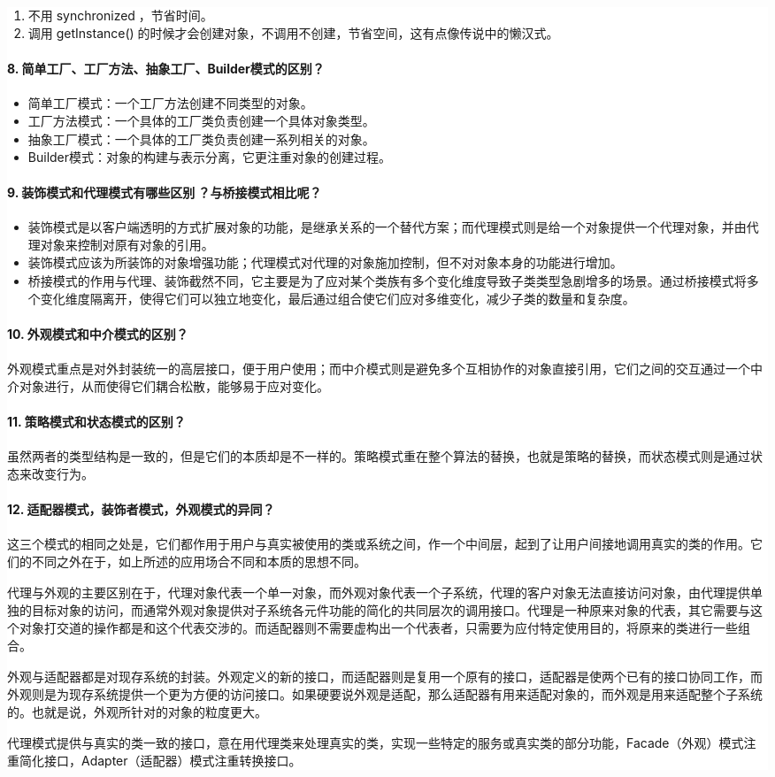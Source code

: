 1. 不用 synchronized ，节省时间。
2. 调用 getInstance() 的时候才会创建对象，不调用不创建，节省空间，这有点像传说中的懒汉式。

#### 8. 简单工厂、工厂方法、抽象工厂、Builder模式的区别？

- 简单工厂模式：一个工厂方法创建不同类型的对象。
- 工厂方法模式：一个具体的工厂类负责创建一个具体对象类型。
- 抽象工厂模式：一个具体的工厂类负责创建一系列相关的对象。
- Builder模式：对象的构建与表示分离，它更注重对象的创建过程。

#### 9. 装饰模式和代理模式有哪些区别 ？与桥接模式相比呢？

- 装饰模式是以客户端透明的方式扩展对象的功能，是继承关系的一个替代方案；而代理模式则是给一个对象提供一个代理对象，并由代理对象来控制对原有对象的引用。
- 装饰模式应该为所装饰的对象增强功能；代理模式对代理的对象施加控制，但不对对象本身的功能进行增加。
- 桥接模式的作用与代理、装饰截然不同，它主要是为了应对某个类族有多个变化维度导致子类类型急剧增多的场景。通过桥接模式将多个变化维度隔离开，使得它们可以独立地变化，最后通过组合使它们应对多维变化，减少子类的数量和复杂度。

#### 10. 外观模式和中介模式的区别？

外观模式重点是对外封装统一的高层接口，便于用户使用；而中介模式则是避免多个互相协作的对象直接引用，它们之间的交互通过一个中介对象进行，从而使得它们耦合松散，能够易于应对变化。

#### 11. 策略模式和状态模式的区别？

虽然两者的类型结构是一致的，但是它们的本质却是不一样的。策略模式重在整个算法的替换，也就是策略的替换，而状态模式则是通过状态来改变行为。

#### 12. 适配器模式，装饰者模式，外观模式的异同？

这三个模式的相同之处是，它们都作用于用户与真实被使用的类或系统之间，作一个中间层，起到了让用户间接地调用真实的类的作用。它们的不同之外在于，如上所述的应用场合不同和本质的思想不同。

代理与外观的主要区别在于，代理对象代表一个单一对象，而外观对象代表一个子系统，代理的客户对象无法直接访问对象，由代理提供单独的目标对象的访问，而通常外观对象提供对子系统各元件功能的简化的共同层次的调用接口。代理是一种原来对象的代表，其它需要与这个对象打交道的操作都是和这个代表交涉的。而适配器则不需要虚构出一个代表者，只需要为应付特定使用目的，将原来的类进行一些组合。

外观与适配器都是对现存系统的封装。外观定义的新的接口，而适配器则是复用一个原有的接口，适配器是使两个已有的接口协同工作，而外观则是为现存系统提供一个更为方便的访问接口。如果硬要说外观是适配，那么适配器有用来适配对象的，而外观是用来适配整个子系统的。也就是说，外观所针对的对象的粒度更大。

代理模式提供与真实的类一致的接口，意在用代理类来处理真实的类，实现一些特定的服务或真实类的部分功能，Facade（外观）模式注重简化接口，Adapter（适配器）模式注重转换接口。


